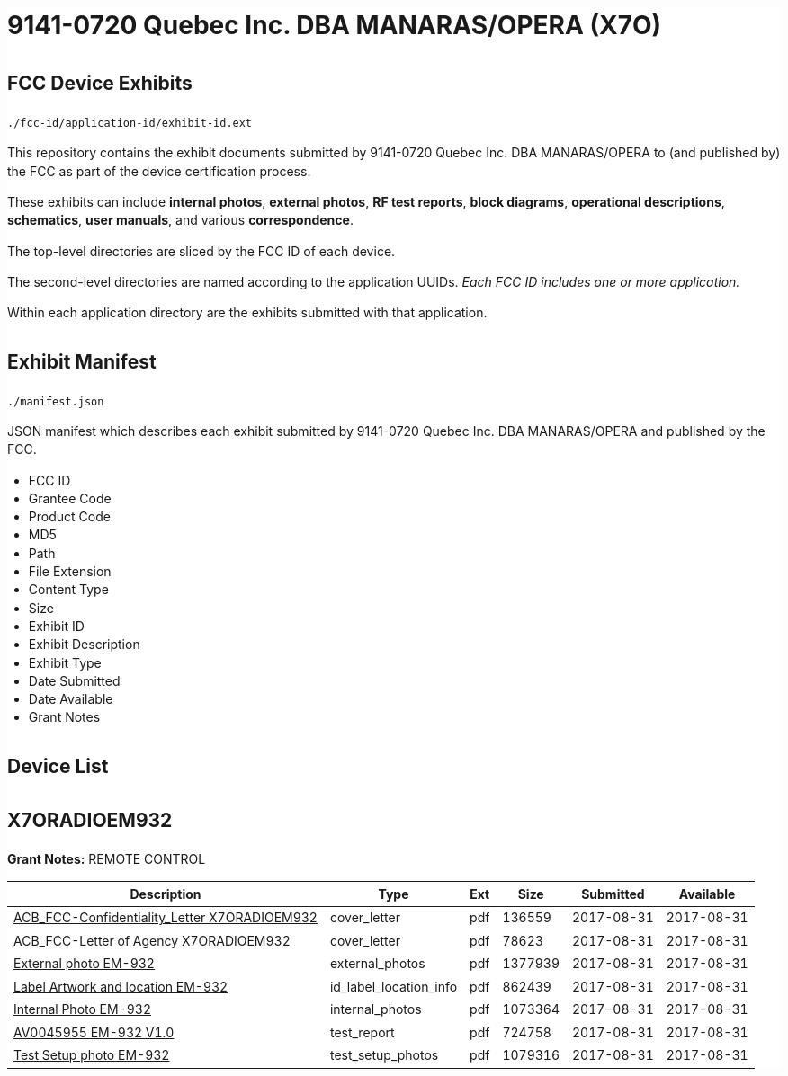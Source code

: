 # 9141-0720 Quebec Inc. DBA MANARAS/OPERA (X7O)
## FCC Device Exhibits

```
./fcc-id/application-id/exhibit-id.ext
```

This repository contains the exhibit documents submitted by 9141-0720 Quebec Inc. DBA MANARAS/OPERA to (and published by) the FCC as part of the device certification process.

These exhibits can include **internal photos**, **external photos**, **RF test reports**, **block diagrams**, **operational descriptions**, **schematics**, **user manuals**, and various **correspondence**.

The top-level directories are sliced by the FCC ID of each device.

The second-level directories are named according to the application UUIDs. *Each FCC ID includes one or more application.*

Within each application directory are the exhibits submitted with that application. 

## Exhibit Manifest

```
./manifest.json
```

JSON manifest which describes each exhibit submitted by 9141-0720 Quebec Inc. DBA MANARAS/OPERA and published by the FCC.

- FCC ID
- Grantee Code
- Product Code
- MD5
- Path
- File Extension
- Content Type
- Size
- Exhibit ID
- Exhibit Description
- Exhibit Type
- Date Submitted
- Date Available
- Grant Notes

## Device List
## X7ORADIOEM932
**Grant Notes:** REMOTE CONTROL

| Description | Type | Ext | Size | Submitted | Available |
| ----------- | ---- | --- | ---- | --------- | --------- |
| [ACB_FCC-Confidentiality_Letter X7ORADIOEM932](X7ORADIOEM932/01ae4ff6ac3000ecdced92f312df3ed5/3538050.pdf) | cover_letter | pdf | 136559 | 2017-08-31 | 2017-08-31 |
| [ACB_FCC-Letter of Agency X7ORADIOEM932](X7ORADIOEM932/01ae4ff6ac3000ecdced92f312df3ed5/3538061.pdf) | cover_letter | pdf | 78623 | 2017-08-31 | 2017-08-31 |
| [External photo EM-932](X7ORADIOEM932/01ae4ff6ac3000ecdced92f312df3ed5/3538074.pdf) | external_photos | pdf | 1377939 | 2017-08-31 | 2017-08-31 |
| [Label Artwork and location EM-932](X7ORADIOEM932/01ae4ff6ac3000ecdced92f312df3ed5/3538111.pdf) | id_label_location_info | pdf | 862439 | 2017-08-31 | 2017-08-31 |
| [Internal Photo EM-932](X7ORADIOEM932/01ae4ff6ac3000ecdced92f312df3ed5/3538091.pdf) | internal_photos | pdf | 1073364 | 2017-08-31 | 2017-08-31 |
| [AV0045955 EM-932 V1.0](X7ORADIOEM932/01ae4ff6ac3000ecdced92f312df3ed5/3538136.pdf) | test_report | pdf | 724758 | 2017-08-31 | 2017-08-31 |
| [Test Setup photo EM-932](X7ORADIOEM932/01ae4ff6ac3000ecdced92f312df3ed5/3538140.pdf) | test_setup_photos | pdf | 1079316 | 2017-08-31 | 2017-08-31 |